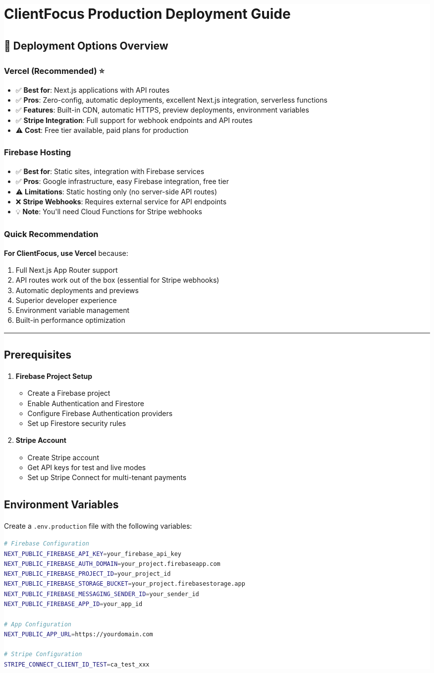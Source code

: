 # ClientFocus Production Deployment Guide

## 🚀 Deployment Options Overview

### **Vercel (Recommended) ⭐**
- ✅ **Best for**: Next.js applications with API routes
- ✅ **Pros**: Zero-config, automatic deployments, excellent Next.js integration, serverless functions
- ✅ **Features**: Built-in CDN, automatic HTTPS, preview deployments, environment variables
- ✅ **Stripe Integration**: Full support for webhook endpoints and API routes
- ⚠️ **Cost**: Free tier available, paid plans for production

### **Firebase Hosting**
- ✅ **Best for**: Static sites, integration with Firebase services
- ✅ **Pros**: Google infrastructure, easy Firebase integration, free tier
- ⚠️ **Limitations**: Static hosting only (no server-side API routes)
- ❌ **Stripe Webhooks**: Requires external service for API endpoints
- 💡 **Note**: You'll need Cloud Functions for Stripe webhooks

### **Quick Recommendation**
**For ClientFocus, use Vercel** because:
1. Full Next.js App Router support
2. API routes work out of the box (essential for Stripe webhooks)
3. Automatic deployments and previews
4. Superior developer experience
5. Environment variable management
6. Built-in performance optimization

---

## Prerequisites

1. **Firebase Project Setup**
   - Create a Firebase project
   - Enable Authentication and Firestore
   - Configure Firebase Authentication providers
   - Set up Firestore security rules

2. **Stripe Account**
   - Create Stripe account
   - Get API keys for test and live modes
   - Set up Stripe Connect for multi-tenant payments

## Environment Variables

Create a `.env.production` file with the following variables:

```bash
# Firebase Configuration
NEXT_PUBLIC_FIREBASE_API_KEY=your_firebase_api_key
NEXT_PUBLIC_FIREBASE_AUTH_DOMAIN=your_project.firebaseapp.com
NEXT_PUBLIC_FIREBASE_PROJECT_ID=your_project_id
NEXT_PUBLIC_FIREBASE_STORAGE_BUCKET=your_project.firebasestorage.app
NEXT_PUBLIC_FIREBASE_MESSAGING_SENDER_ID=your_sender_id
NEXT_PUBLIC_FIREBASE_APP_ID=your_app_id

# App Configuration
NEXT_PUBLIC_APP_URL=https://yourdomain.com

# Stripe Configuration
STRIPE_CONNECT_CLIENT_ID_TEST=ca_test_xxx
```